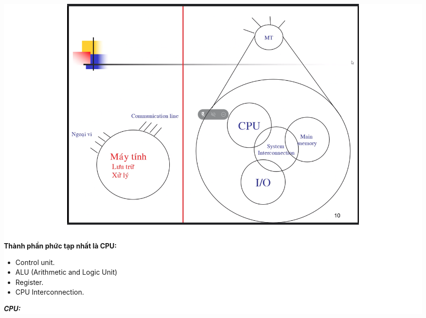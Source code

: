 <img src="./img/tong-quan-ve-may-tinh.png" alt="pictrue" style="width: 600px; display: block; margin: 0 auto;"><br>

**Thành phần phức tạp nhất là CPU:**

- Control unit.
- ALU (Arithmetic and Logic Unit)
- Register.
- CPU Interconnection.

***CPU:***
